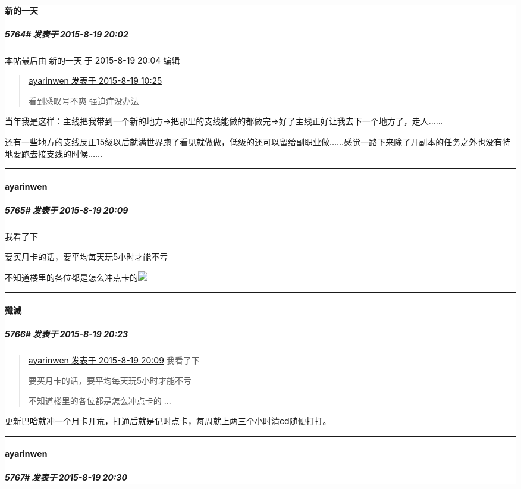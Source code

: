 ####  新的一天  
##### 5764#       发表于 2015-8-19 20:02



 本帖最后由 新的一天 于 2015-8-19 20:04 编辑 
<blockquote><a href="httphttps://bbs.saraba1st.com/2b/forum.php?mod=redirect&amp;goto=findpost&amp;pid=29902180&amp;ptid=1052775" target="_blank">ayarinwen 发表于 2015-8-19 10:25</a>

看到感叹号不爽 强迫症没办法</blockquote>
当年我是这样：主线把我带到一个新的地方-&gt;把那里的支线能做的都做完-&gt;好了主线正好让我去下一个地方了，走人……

还有一些地方的支线反正15级以后就满世界跑了看见就做做，低级的还可以留给副职业做……感觉一路下来除了开副本的任务之外也没有特地要跑去接支线的时候……







*****

####  ayarinwen  
##### 5765#       发表于 2015-8-19 20:09




我看了下

要买月卡的话，要平均每天玩5小时才能不亏

不知道楼里的各位都是怎么冲点卡的<img src="https://static.saraba1st.com/image/smiley/face/06.gif" referrerpolicy="no-referrer">







*****

####  殲滅  
##### 5766#       发表于 2015-8-19 20:23



<blockquote><a href="httphttps://bbs.saraba1st.com/2b/forum.php?mod=redirect&amp;goto=findpost&amp;pid=29908165&amp;ptid=1052775" target="_blank">ayarinwen 发表于 2015-8-19 20:09</a>
我看了下

要买月卡的话，要平均每天玩5小时才能不亏

不知道楼里的各位都是怎么冲点卡的 ...</blockquote>
更新巴哈就冲一个月卡开荒，打通后就是记时点卡，每周就上两三个小时清cd随便打打。







*****

####  ayarinwen  
##### 5767#       发表于 2015-8-19 20:30
